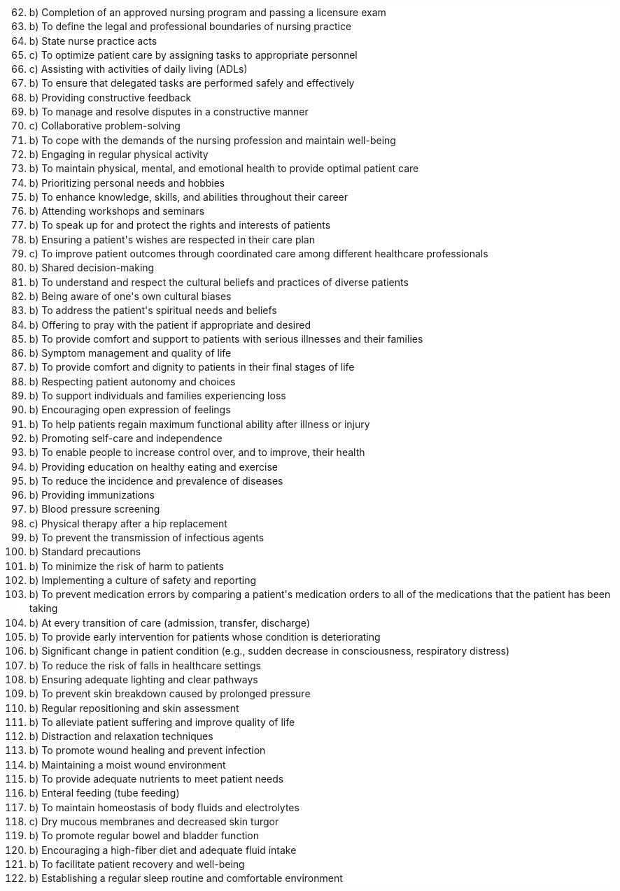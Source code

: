 62. b) Completion of an approved nursing program and passing a licensure exam
63. b) To define the legal and professional boundaries of nursing practice
64. b) State nurse practice acts
65. c) To optimize patient care by assigning tasks to appropriate personnel
66. c) Assisting with activities of daily living (ADLs)
67. b) To ensure that delegated tasks are performed safely and effectively
68. b) Providing constructive feedback
69. b) To manage and resolve disputes in a constructive manner
70. c) Collaborative problem-solving
71. b) To cope with the demands of the nursing profession and maintain well-being
72. b) Engaging in regular physical activity
73. b) To maintain physical, mental, and emotional health to provide optimal patient care
74. b) Prioritizing personal needs and hobbies
75. b) To enhance knowledge, skills, and abilities throughout their career
76. b) Attending workshops and seminars
77. b) To speak up for and protect the rights and interests of patients
78. b) Ensuring a patient's wishes are respected in their care plan
79. c) To improve patient outcomes through coordinated care among different healthcare professionals
80. b) Shared decision-making
81. b) To understand and respect the cultural beliefs and practices of diverse patients
82. b) Being aware of one's own cultural biases
83. b) To address the patient's spiritual needs and beliefs
84. b) Offering to pray with the patient if appropriate and desired
85. b) To provide comfort and support to patients with serious illnesses and their families
86. b) Symptom management and quality of life
87. b) To provide comfort and dignity to patients in their final stages of life
88. b) Respecting patient autonomy and choices
89. b) To support individuals and families experiencing loss
90. b) Encouraging open expression of feelings
91. b) To help patients regain maximum functional ability after illness or injury
92. b) Promoting self-care and independence
93. b) To enable people to increase control over, and to improve, their health
94. b) Providing education on healthy eating and exercise
95. b) To reduce the incidence and prevalence of diseases
96. b) Providing immunizations
97. b) Blood pressure screening
98. c) Physical therapy after a hip replacement
99. b) To prevent the transmission of infectious agents
100. b) Standard precautions
101. b) To minimize the risk of harm to patients
102. b) Implementing a culture of safety and reporting
103. b) To prevent medication errors by comparing a patient's medication orders to all of the medications that the patient has been taking
104. b) At every transition of care (admission, transfer, discharge)
105. b) To provide early intervention for patients whose condition is deteriorating
106. b) Significant change in patient condition (e.g., sudden decrease in consciousness, respiratory distress)
107. b) To reduce the risk of falls in healthcare settings
108. b) Ensuring adequate lighting and clear pathways
109. b) To prevent skin breakdown caused by prolonged pressure
110. b) Regular repositioning and skin assessment
111. b) To alleviate patient suffering and improve quality of life
112. b) Distraction and relaxation techniques
113. b) To promote wound healing and prevent infection
114. b) Maintaining a moist wound environment
115. b) To provide adequate nutrients to meet patient needs
116. b) Enteral feeding (tube feeding)
117. b) To maintain homeostasis of body fluids and electrolytes
118. c) Dry mucous membranes and decreased skin turgor
119. b) To promote regular bowel and bladder function
120. b) Encouraging a high-fiber diet and adequate fluid intake
121. b) To facilitate patient recovery and well-being
122. b) Establishing a regular sleep routine and comfortable environment
